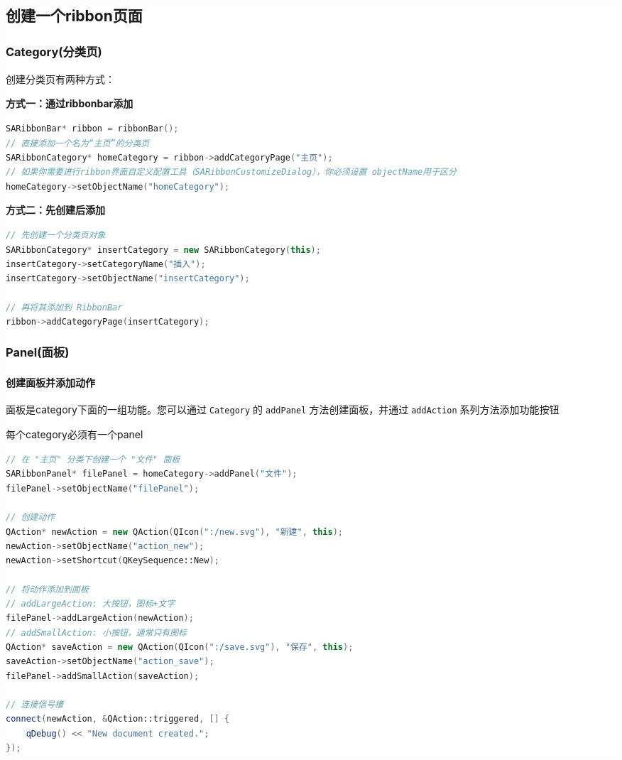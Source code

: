 
## 创建一个ribbon页面

### Category(分类页)

创建分类页有两种方式：

**方式一：通过ribbonbar添加**

```cpp
SARibbonBar* ribbon = ribbonBar();
// 直接添加一个名为“主页”的分类页
SARibbonCategory* homeCategory = ribbon->addCategoryPage("主页");
// 如果你需要进行ribbon界面自定义配置工具（SARibbonCustomizeDialog），你必须设置 objectName用于区分
homeCategory->setObjectName("homeCategory");
```

**方式二：先创建后添加**

```cpp
// 先创建一个分类页对象
SARibbonCategory* insertCategory = new SARibbonCategory(this);
insertCategory->setCategoryName("插入");
insertCategory->setObjectName("insertCategory");

// 再将其添加到 RibbonBar
ribbon->addCategoryPage(insertCategory);
```

### Panel(面板)

#### 创建面板并添加动作

面板是category下面的一组功能。您可以通过 `Category` 的 `addPanel` 方法创建面板，并通过 `addAction` 系列方法添加功能按钮

每个category必须有一个panel

```cpp
// 在 "主页" 分类下创建一个 "文件" 面板
SARibbonPanel* filePanel = homeCategory->addPanel("文件");
filePanel->setObjectName("filePanel");

// 创建动作
QAction* newAction = new QAction(QIcon(":/new.svg"), "新建", this);
newAction->setObjectName("action_new");
newAction->setShortcut(QKeySequence::New);

// 将动作添加到面板
// addLargeAction: 大按钮，图标+文字
filePanel->addLargeAction(newAction);
// addSmallAction: 小按钮，通常只有图标
QAction* saveAction = new QAction(QIcon(":/save.svg"), "保存", this);
saveAction->setObjectName("action_save");
filePanel->addSmallAction(saveAction);

// 连接信号槽
connect(newAction, &QAction::triggered, [] {
    qDebug() << "New document created.";
});
```
